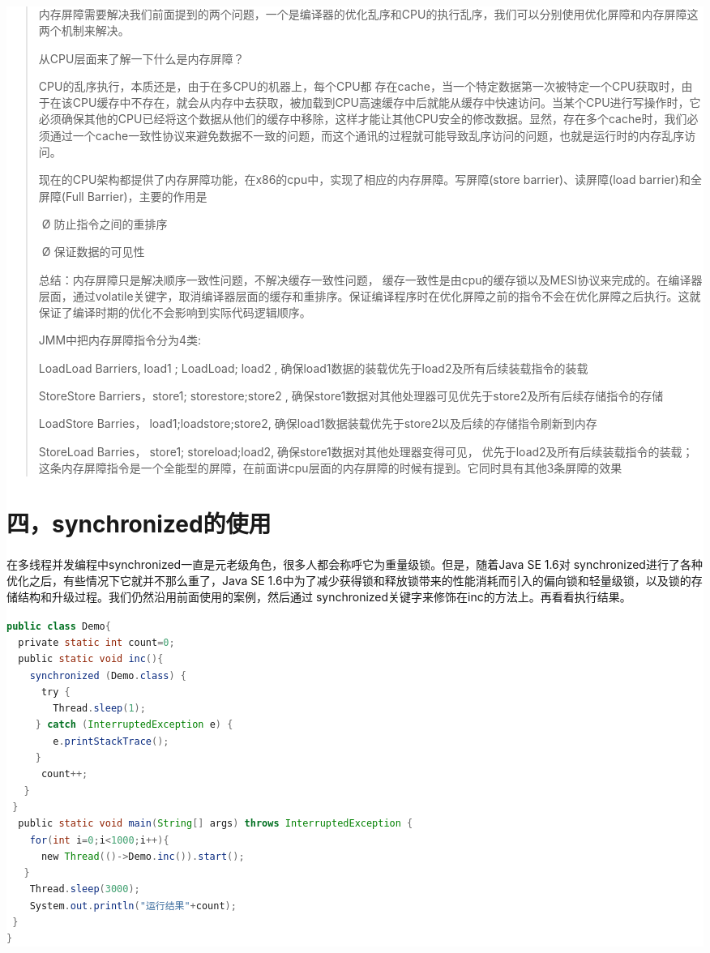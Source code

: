 > 内存屏障需要解决我们前面提到的两个问题，一个是编译器的优化乱序和CPU的执行乱序，我们可以分别使用优化屏障和内存屏障这两个机制来解决。
>
> 从CPU层面来了解一下什么是内存屏障？
>
> CPU的乱序执行，本质还是，由于在多CPU的机器上，每个CPU都	存在cache，当一个特定数据第一次被特定一个CPU获取时，由于在该CPU缓存中不存在，就会从内存中去获取，被加载到CPU高速缓存中后就能从缓存中快速访问。当某个CPU进行写操作时，它必须确保其他的CPU已经将这个数据从他们的缓存中移除，这样才能让其他CPU安全的修改数据。显然，存在多个cache时，我们必须通过一个cache一致性协议来避免数据不一致的问题，而这个通讯的过程就可能导致乱序访问的问题，也就是运行时的内存乱序访问。
>
> 现在的CPU架构都提供了内存屏障功能，在x86的cpu中，实现了相应的内存屏障。写屏障(store barrier)、读屏障(load barrier)和全屏障(Full 	Barrier)，主要的作用是
>
> ​		Ø 防止指令之间的重排序
>
> ​		Ø 保证数据的可见性
>
> 总结：内存屏障只是解决顺序一致性问题，不解决缓存一致性问题，	缓存一致性是由cpu的缓存锁以及MESI协议来完成的。在编译器层面，通过volatile关键字，取消编译器层面的缓存和重排序。保证编译程序时在优化屏障之前的指令不会在优化屏障之后执行。这就保证了编译时期的优化不会影响到实际代码逻辑顺序。
>
> JMM中把内存屏障指令分为4类:
>
> LoadLoad Barriers, load1 ; LoadLoad; load2 , 确保load1数据的装载优先于load2及所有后续装载指令的装载
>
> StoreStore Barriers，store1; storestore;store2 , 确保store1数据对其他处理器可见优先于store2及所有后续存储指令的存储
>
> LoadStore Barries， load1;loadstore;store2, 确保load1数据装载优先于store2以及后续的存储指令刷新到内存
>
> StoreLoad Barries， store1; storeload;load2, 确保store1数据对其他处理器变得可见， 优先于load2及所有后续装载指令的装载；这条内存屏障指令是一个全能型的屏障，在前面讲cpu层面的内存屏障的时候有提到。它同时具有其他3条屏障的效果
>

# 四，synchronized的使用

在多线程并发编程中synchronized一直是元老级角色，很多人都会称呼它为重量级锁。但是，随着Java SE 1.6对
synchronized进行了各种优化之后，有些情况下它就并不那么重了，Java SE 1.6中为了减少获得锁和释放锁带来的性能消耗而引入的偏向锁和轻量级锁，以及锁的存储结构和升级过程。我们仍然沿用前面使用的案例，然后通过
synchronized关键字来修饰在inc的方法上。再看看执行结果。

```java
public class Demo{
  private static int count=0;
  public static void inc(){
    synchronized (Demo.class) {
      try {
        Thread.sleep(1);
     } catch (InterruptedException e) {
        e.printStackTrace();
     }
      count++;
   }
 }
  public static void main(String[] args) throws InterruptedException {
    for(int i=0;i<1000;i++){
      new Thread(()->Demo.inc()).start();
   }
    Thread.sleep(3000);
    System.out.println("运行结果"+count);
 }
}
```
